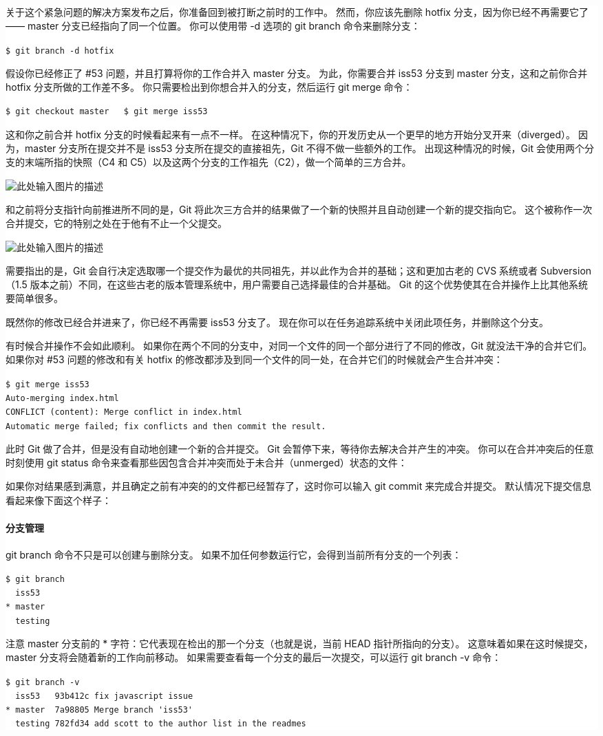 关于这个紧急问题的解决方案发布之后，你准备回到被打断之前时的工作中。 然而，你应该先删除 hotfix 分支，因为你已经不再需要它了 —— master 分支已经指向了同一个位置。 你可以使用带 -d 选项的 git branch 命令来删除分支：  

`$ git branch -d hotfix`  

假设你已经修正了 #53 问题，并且打算将你的工作合并入 master 分支。 为此，你需要合并 iss53 分支到 master 分支，这和之前你合并 hotfix 分支所做的工作差不多。 你只需要检出到你想合并入的分支，然后运行 git merge 命令：  

`$ git checkout master   $ git merge iss53`  

这和你之前合并 hotfix 分支的时候看起来有一点不一样。 在这种情况下，你的开发历史从一个更早的地方开始分叉开来（diverged）。 因为，master 分支所在提交并不是 iss53 分支所在提交的直接祖先，Git 不得不做一些额外的工作。 出现这种情况的时候，Git 会使用两个分支的末端所指的快照（C4 和 C5）以及这两个分支的工作祖先（C2），做一个简单的三方合并。  

![此处输入图片的描述][14]

和之前将分支指针向前推进所不同的是，Git 将此次三方合并的结果做了一个新的快照并且自动创建一个新的提交指向它。 这个被称作一次合并提交，它的特别之处在于他有不止一个父提交。  

![此处输入图片的描述][15]

需要指出的是，Git 会自行决定选取哪一个提交作为最优的共同祖先，并以此作为合并的基础；这和更加古老的 CVS 系统或者 Subversion （1.5 版本之前）不同，在这些古老的版本管理系统中，用户需要自己选择最佳的合并基础。 Git 的这个优势使其在合并操作上比其他系统要简单很多。  

既然你的修改已经合并进来了，你已经不再需要 iss53 分支了。 现在你可以在任务追踪系统中关闭此项任务，并删除这个分支。  

有时候合并操作不会如此顺利。 如果你在两个不同的分支中，对同一个文件的同一个部分进行了不同的修改，Git 就没法干净的合并它们。 如果你对 #53 问题的修改和有关 hotfix 的修改都涉及到同一个文件的同一处，在合并它们的时候就会产生合并冲突：  

```
$ git merge iss53
Auto-merging index.html
CONFLICT (content): Merge conflict in index.html
Automatic merge failed; fix conflicts and then commit the result.
```

此时 Git 做了合并，但是没有自动地创建一个新的合并提交。 Git 会暂停下来，等待你去解决合并产生的冲突。 你可以在合并冲突后的任意时刻使用 git status 命令来查看那些因包含合并冲突而处于未合并（unmerged）状态的文件：  

如果你对结果感到满意，并且确定之前有冲突的的文件都已经暂存了，这时你可以输入 git commit 来完成合并提交。 默认情况下提交信息看起来像下面这个样子：  

####  分支管理  

git branch 命令不只是可以创建与删除分支。 如果不加任何参数运行它，会得到当前所有分支的一个列表：  

```
$ git branch
  iss53
* master
  testing
```
注意 master 分支前的 * 字符：它代表现在检出的那一个分支（也就是说，当前 HEAD 指针所指向的分支）。 这意味着如果在这时候提交，master 分支将会随着新的工作向前移动。 如果需要查看每一个分支的最后一次提交，可以运行 git branch -v 命令：  

```
$ git branch -v
  iss53   93b412c fix javascript issue
* master  7a98805 Merge branch 'iss53'
  testing 782fd34 add scott to the author list in the readmes
```


  [1]: http://o8qr19y3a.bkt.clouddn.com/new/snapshots.png
  [2]: http://o8qr19y3a.bkt.clouddn.com/commit-and-tree.png
  [3]: http://o8qr19y3a.bkt.clouddn.com/commits-and-parents.png
  [4]: http://o8qr19y3a.bkt.clouddn.com/two-branches.png
  [5]: http://o8qr19y3a.bkt.clouddn.com/head-to-master.png
  [6]: http://o8qr19y3a.bkt.clouddn.com/head-to-testing.png
  [7]: http://o8qr19y3a.bkt.clouddn.com/advance-testing.png
  [8]: http://o8qr19y3a.bkt.clouddn.com/checkout-master.png
  [9]: http://o8qr19y3a.bkt.clouddn.com/basic-branching-1.png
  [10]: http://o8qr19y3a.bkt.clouddn.com/basic-branching-2.png
  [11]: http://o8qr19y3a.bkt.clouddn.com/basic-branching-3.png
  [12]: http://o8qr19y3a.bkt.clouddn.com/basic-branching-4.png
  [13]: http://o8qr19y3a.bkt.clouddn.com/basic-branching-5.png
  [14]: http://o8qr19y3a.bkt.clouddn.com/basic-merging-1.png
  [15]: http://o8qr19y3a.bkt.clouddn.com/basic-merging-2.png
  [16]: http://o8qr19y3a.bkt.clouddn.com/remote-branches-1.png
  [17]: http://o8qr19y3a.bkt.clouddn.com/remote-branches-2.png
  [18]: http://o8qr19y3a.bkt.clouddn.com/remote-branches-3.png
  [19]: http://o8qr19y3a.bkt.clouddn.com/remote-branches-4.png
  [20]: http://o8qr19y3a.bkt.clouddn.com/remote-branches-5.png
  [21]: http://o8qr19y3a.bkt.clouddn.com/basic-rebase-2.png
  [22]: http://o8qr19y3a.bkt.clouddn.com/basic-rebase-3.png
  [23]: http://o8qr19y3a.bkt.clouddn.com/basic-rebase-4.png
  [24]: http://o8qr19y3a.bkt.clouddn.com/workflow/jpg/centralized_workflow.png
  [25]: http://o8qr19y3a.bkt.clouddn.com/workflow/jpg/integration-manager.png
  [26]: http://o8qr19y3a.bkt.clouddn.com/small-team-flow.png